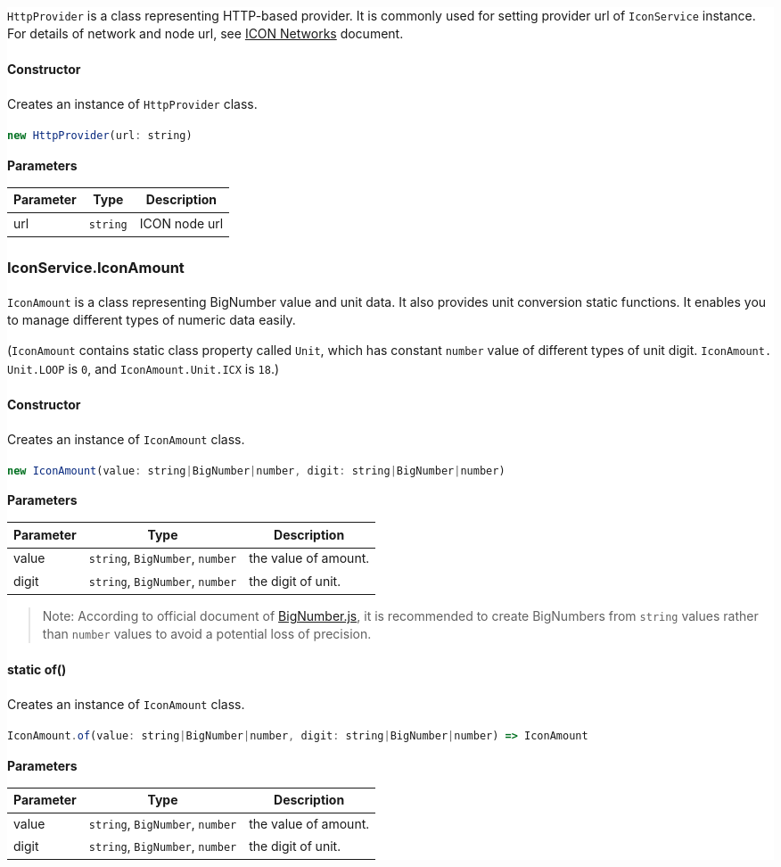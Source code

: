 `HttpProvider` is a class representing HTTP-based provider. It is commonly used for setting provider url of `IconService` instance. For details of network and node url, see [ICON Networks](broken-reference) document.

#### Constructor

Creates an instance of `HttpProvider` class.

```javascript
new HttpProvider(url: string)
```

**Parameters**

| Parameter | Type     | Description   |
| --------- | -------- | ------------- |
| url       | `string` | ICON node url |

### IconService.IconAmount

`IconAmount` is a class representing BigNumber value and unit data. It also provides unit conversion static functions. It enables you to manage different types of numeric data easily.

(`IconAmount` contains static class property called `Unit`, which has constant `number` value of different types of unit digit. `IconAmount.Unit.LOOP` is `0`, and `IconAmount.Unit.ICX` is `18`.)

#### Constructor

Creates an instance of `IconAmount` class.

```javascript
new IconAmount(value: string|BigNumber|number, digit: string|BigNumber|number)
```

**Parameters**

| Parameter | Type                            | Description          |
| --------- | ------------------------------- | -------------------- |
| value     | `string`, `BigNumber`, `number` | the value of amount. |
| digit     | `string`, `BigNumber`, `number` | the digit of unit.   |

> Note: According to official document of [BigNumber.js](https://mikemcl.github.io/bignumber.js/#bignumber), it is recommended to create BigNumbers from `string` values rather than `number` values to avoid a potential loss of precision.

#### static of()

Creates an instance of `IconAmount` class.

```javascript
IconAmount.of(value: string|BigNumber|number, digit: string|BigNumber|number) => IconAmount
```

**Parameters**

| Parameter | Type                            | Description          |
| --------- | ------------------------------- | -------------------- |
| value     | `string`, `BigNumber`, `number` | the value of amount. |
| digit     | `string`, `BigNumber`, `number` | the digit of unit.   |
